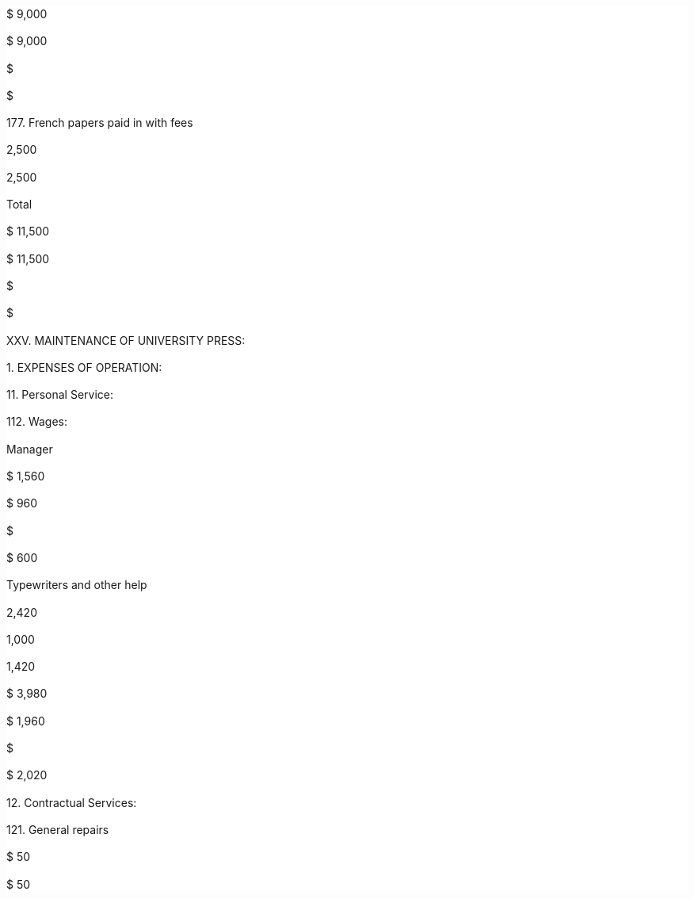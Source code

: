 $ 9,000

$ 9,000

$

$

177\. French papers paid in with fees

2,500

2,500

Total

$ 11,500

$ 11,500

$

$

XXV. MAINTENANCE OF UNIVERSITY PRESS:

1\. EXPENSES OF OPERATION:

11\. Personal Service:

112\. Wages:

Manager

$ 1,560

$ 960

$

$ 600

Typewriters and other help

2,420

1,000

1,420

$ 3,980

$ 1,960

$

$ 2,020

12\. Contractual Services:

121\. General repairs

$ 50

$ 50
